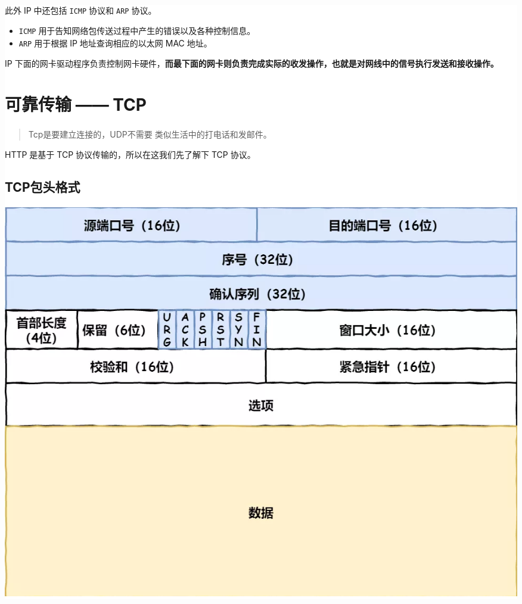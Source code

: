 此外 IP 中还包括 `ICMP` 协议和 `ARP` 协议。

- `ICMP` 用于告知网络包传送过程中产生的错误以及各种控制信息。
- `ARP` 用于根据 IP 地址查询相应的以太网 MAC 地址。

IP 下面的网卡驱动程序负责控制网卡硬件，**而最下面的网卡则负责完成实际的收发操作，也就是对网线中的信号执行发送和接收操作。**

# 可靠传输 —— TCP

> Tcp是要建立连接的，UDP不需要
> 类似生活中的打电话和发邮件。



HTTP 是基于 TCP 协议传输的，所以在这我们先了解下 TCP 协议。

## TCP包头格式

![1631492543727](.images/1631492543727.png)
